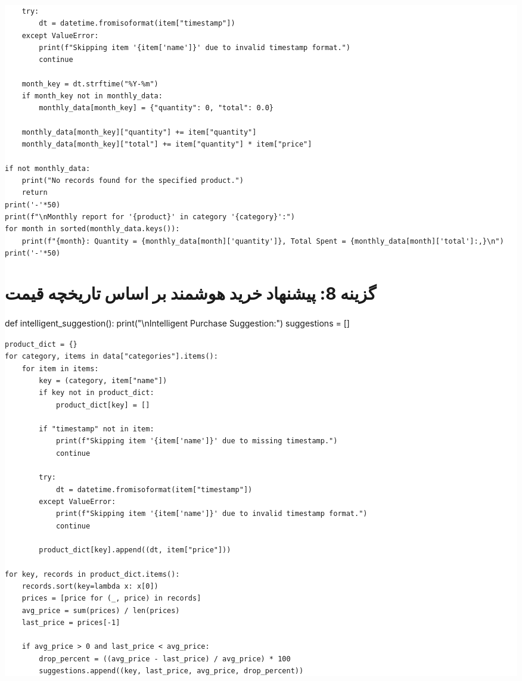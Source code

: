         try:
            dt = datetime.fromisoformat(item["timestamp"])
        except ValueError:
            print(f"Skipping item '{item['name']}' due to invalid timestamp format.")
            continue
        
        month_key = dt.strftime("%Y-%m")
        if month_key not in monthly_data:
            monthly_data[month_key] = {"quantity": 0, "total": 0.0}
        
        monthly_data[month_key]["quantity"] += item["quantity"]
        monthly_data[month_key]["total"] += item["quantity"] * item["price"]
    
    if not monthly_data:
        print("No records found for the specified product.")
        return
    print('-'*50)
    print(f"\nMonthly report for '{product}' in category '{category}':")
    for month in sorted(monthly_data.keys()):
        print(f"{month}: Quantity = {monthly_data[month]['quantity']}, Total Spent = {monthly_data[month]['total']:,}\n")
    print('-'*50)

# گزینه 8: پیشنهاد خرید هوشمند بر اساس تاریخچه قیمت
def intelligent_suggestion():
    print("\nIntelligent Purchase Suggestion:")
    suggestions = []

    product_dict = {}
    for category, items in data["categories"].items():
        for item in items:
            key = (category, item["name"])
            if key not in product_dict:
                product_dict[key] = []

            if "timestamp" not in item:
                print(f"Skipping item '{item['name']}' due to missing timestamp.")
                continue

            try:
                dt = datetime.fromisoformat(item["timestamp"])
            except ValueError:
                print(f"Skipping item '{item['name']}' due to invalid timestamp format.")
                continue

            product_dict[key].append((dt, item["price"]))

    for key, records in product_dict.items():
        records.sort(key=lambda x: x[0])
        prices = [price for (_, price) in records]
        avg_price = sum(prices) / len(prices)
        last_price = prices[-1]

        if avg_price > 0 and last_price < avg_price:
            drop_percent = ((avg_price - last_price) / avg_price) * 100
            suggestions.append((key, last_price, avg_price, drop_percent))
